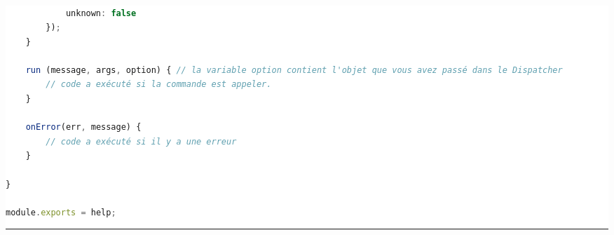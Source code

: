 ```JavaScript
            unknown: false
        });
    }

    run (message, args, option) { // la variable option contient l'objet que vous avez passé dans le Dispatcher
        // code a exécuté si la commande est appeler.
    }

    onError(err, message) {
        // code a exécuté si il y a une erreur
    }

}

module.exports = help;
```

***